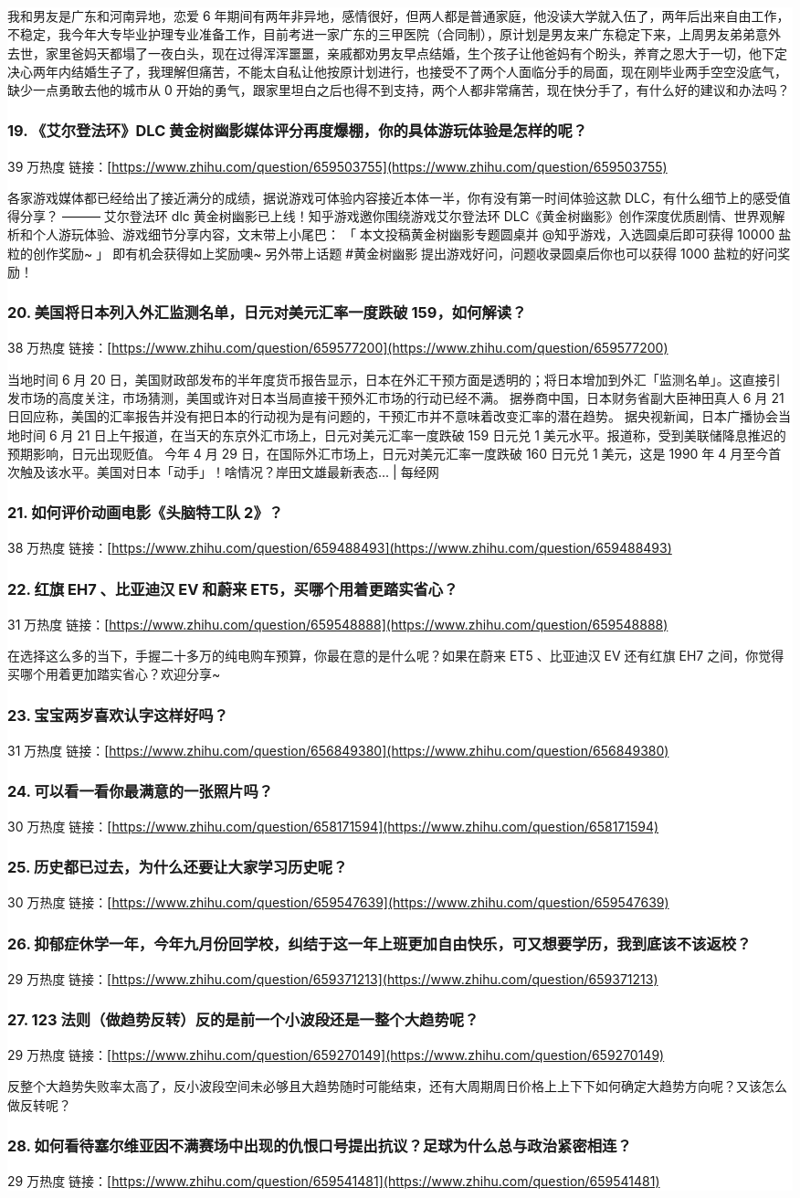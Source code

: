 我和男友是广东和河南异地，恋爱 6 年期间有两年非异地，感情很好，但两人都是普通家庭，他没读大学就入伍了，两年后出来自由工作，不稳定，我今年大专毕业护理专业准备工作，目前考进一家广东的三甲医院（合同制），原计划是男友来广东稳定下来，上周男友弟弟意外去世，家里爸妈天都塌了一夜白头，现在过得浑浑噩噩，亲戚都劝男友早点结婚，生个孩子让他爸妈有个盼头，养育之恩大于一切，他下定决心两年内结婚生子了，我理解但痛苦，不能太自私让他按原计划进行，也接受不了两个人面临分手的局面，现在刚毕业两手空空没底气，缺少一点勇敢去他的城市从 0 开始的勇气，跟家里坦白之后也得不到支持，两个人都非常痛苦，现在快分手了，有什么好的建议和办法吗？

### 19. 《艾尔登法环》DLC 黄金树幽影媒体评分再度爆棚，你的具体游玩体验是怎样的呢？
39 万热度 链接：[https://www.zhihu.com/question/659503755](https://www.zhihu.com/question/659503755)

各家游戏媒体都已经给出了接近满分的成绩，据说游戏可体验内容接近本体一半，你有没有第一时间体验这款 DLC，有什么细节上的感受值得分享？ ——— 艾尔登法环 dlc 黄金树幽影已上线！知乎游戏邀你围绕游戏艾尔登法环 DLC《黄金树幽影》创作深度优质剧情、世界观解析和个人游玩体验、游戏细节分享内容，文末带上小尾巴： 「 本文投稿黄金树幽影专题圆桌并 @知乎游戏，入选圆桌后即可获得 10000 盐粒的创作奖励~ 」 即有机会获得如上奖励噢~ 另外带上话题 #黄金树幽影 提出游戏好问，问题收录圆桌后你也可以获得 1000 盐粒的好问奖励！

### 20. 美国将日本列入外汇监测名单，日元对美元汇率一度跌破 159，如何解读？
38 万热度 链接：[https://www.zhihu.com/question/659577200](https://www.zhihu.com/question/659577200)

当地时间 6 月 20 日，美国财政部发布的半年度货币报告显示，日本在外汇干预方面是透明的；将日本增加到外汇「监测名单」。这直接引发市场的高度关注，市场猜测，美国或许对日本当局直接干预外汇市场的行动已经不满。 据券商中国，日本财务省副大臣神田真人 6 月 21 日回应称，美国的汇率报告并没有把日本的行动视为是有问题的，干预汇市并不意味着改变汇率的潜在趋势。 据央视新闻，日本广播协会当地时间 6 月 21 日上午报道，在当天的东京外汇市场上，日元对美元汇率一度跌破 159 日元兑 1 美元水平。报道称，受到美联储降息推迟的预期影响，日元出现贬值。 今年 4 月 29 日，在国际外汇市场上，日元对美元汇率一度跌破 160 日元兑 1 美元，这是 1990 年 4 月至今首次触及该水平。美国对日本「动手」！啥情况？岸田文雄最新表态... | 每经网

### 21. 如何评价动画电影《头脑特工队 2》？
38 万热度 链接：[https://www.zhihu.com/question/659488493](https://www.zhihu.com/question/659488493)



### 22. 红旗 EH7 、比亚迪汉 EV 和蔚来 ET5，买哪个用着更踏实省心？
31 万热度 链接：[https://www.zhihu.com/question/659548888](https://www.zhihu.com/question/659548888)

在选择这么多的当下，手握二十多万的纯电购车预算，你最在意的是什么呢？如果在蔚来 ET5 、比亚迪汉 EV 还有红旗 EH7 之间，你觉得买哪个用着更加踏实省心？欢迎分享~

### 23. 宝宝两岁喜欢认字这样好吗？
31 万热度 链接：[https://www.zhihu.com/question/656849380](https://www.zhihu.com/question/656849380)



### 24. 可以看一看你最满意的一张照片吗？
30 万热度 链接：[https://www.zhihu.com/question/658171594](https://www.zhihu.com/question/658171594)



### 25. 历史都已过去，为什么还要让大家学习历史呢？
30 万热度 链接：[https://www.zhihu.com/question/659547639](https://www.zhihu.com/question/659547639)



### 26. 抑郁症休学一年，今年九月份回学校，纠结于这一年上班更加自由快乐，可又想要学历，我到底该不该返校？
29 万热度 链接：[https://www.zhihu.com/question/659371213](https://www.zhihu.com/question/659371213)



### 27. 123 法则（做趋势反转）反的是前一个小波段还是一整个大趋势呢？
29 万热度 链接：[https://www.zhihu.com/question/659270149](https://www.zhihu.com/question/659270149)

反整个大趋势失败率太高了，反小波段空间未必够且大趋势随时可能结束，还有大周期周日价格上上下下如何确定大趋势方向呢？又该怎么做反转呢？

### 28. 如何看待塞尔维亚因不满赛场中出现的仇恨口号提出抗议？足球为什么总与政治紧密相连？
29 万热度 链接：[https://www.zhihu.com/question/659541481](https://www.zhihu.com/question/659541481)
